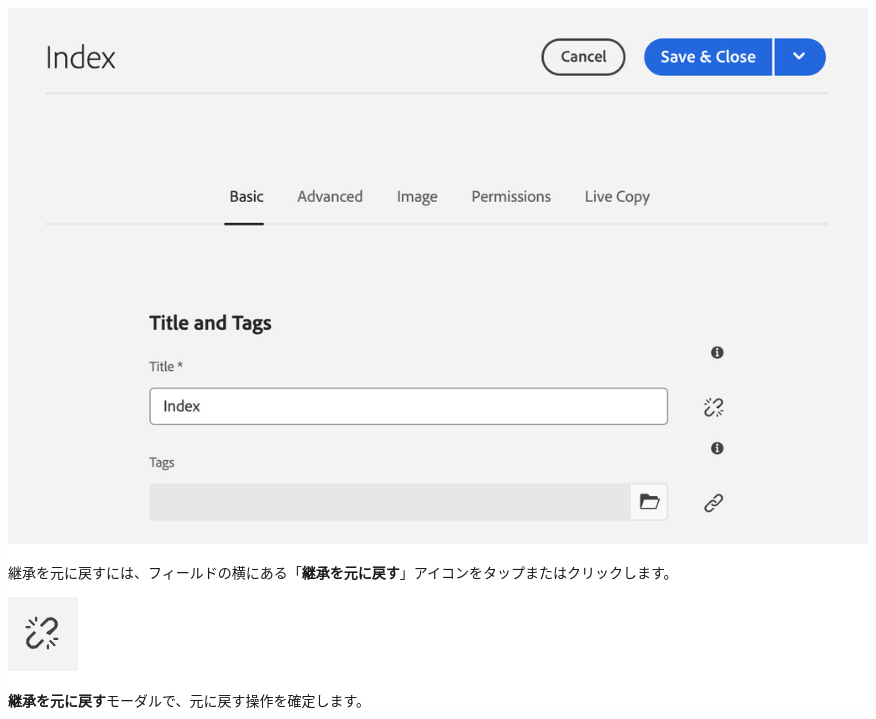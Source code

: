 ![キャンセルされた継承](assets/property-inheritance-broken.png)

継承を元に戻すには、フィールドの横にある「**継承を元に戻す**」アイコンをタップまたはクリックします。

![継承を元に戻す](assets/revert-inheritance.png)

**継承を元に戻す**&#x200B;モーダルで、元に戻す操作を確定します。
